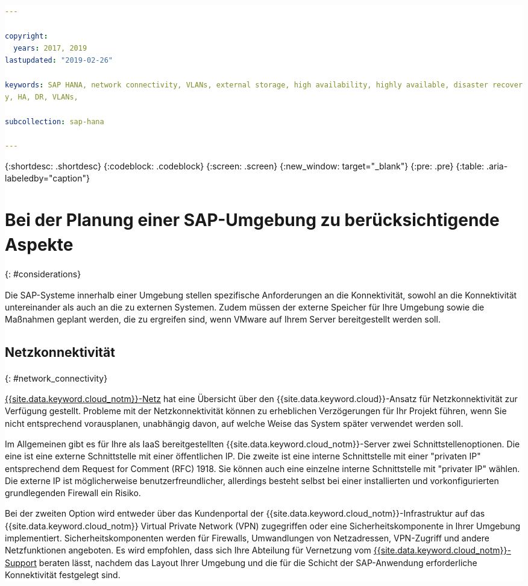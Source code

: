 ```yaml
---

copyright:
  years: 2017, 2019
lastupdated: "2019-02-26"

keywords: SAP HANA, network connectivity, VLANs, external storage, high availability, highly available, disaster recovery, HA, DR, VLANs,

subcollection: sap-hana

---
```


{:shortdesc: .shortdesc}
{:codeblock: .codeblock}
{:screen: .screen}
{:new_window: target="_blank"}
{:pre: .pre}
{:table: .aria-labeledby="caption"}

# Bei der Planung einer SAP-Umgebung zu berücksichtigende Aspekte
{: #considerations}

Die SAP-Systeme innerhalb einer Umgebung stellen spezifische Anforderungen an die Konnektivität, sowohl an die Konnektivität untereinander als auch an die zu externen Systemen. Zudem müssen der externe Speicher für Ihre Umgebung sowie die Maßnahmen geplant werden, die zu ergreifen sind, wenn VMware auf Ihrem Server bereitgestellt werden soll.

## Netzkonnektivität
{: #network_connectivity}

[{{site.data.keyword.cloud_notm}}-Netz](/docs/infrastructure/sap-hana?topic=sap-hana-about_ibmcloud_for_sap#ibm_cloud_network) hat eine Übersicht über den {{site.data.keyword.cloud}}-Ansatz für Netzkonnektivität zur Verfügung gestellt. Probleme mit der Netzkonnektivität können zu erheblichen Verzögerungen für Ihr Projekt führen, wenn Sie nicht entsprechend vorausplanen, unabhängig davon, auf welche Weise das System später verwendet werden soll.

Im Allgemeinen gibt es für Ihre als IaaS bereitgestellten {{site.data.keyword.cloud_notm}}-Server zwei Schnittstellenoptionen. Die eine ist eine externe Schnittstelle mit einer öffentlichen IP. Die zweite ist eine interne Schnittstelle mit einer "privaten IP" entsprechend dem Request for Comment (RFC) 1918. Sie können auch eine einzelne interne Schnittstelle mit "privater IP" wählen. Die externe IP ist möglicherweise benutzerfreundlicher, allerdings besteht selbst bei einer installierten und vorkonfigurierten grundlegenden Firewall ein Risiko.

Bei der zweiten Option wird entweder über das Kundenportal der {{site.data.keyword.cloud_notm}}-Infrastruktur auf das {{site.data.keyword.cloud_notm}} Virtual Private Network (VPN) zugegriffen oder eine Sicherheitskomponente in Ihrer Umgebung implementiert. Sicherheitskomponenten werden für Firewalls, Umwandlungen von Netzadressen, VPN-Zugriff und andere Netzfunktionen angeboten. Es wird empfohlen, dass sich Ihre Abteilung für Vernetzung vom [{{site.data.keyword.cloud_notm}}-Support](/docs/get-support?topic=get-support-getting-customer-support#getting-customer-support) beraten lässt, nachdem das Layout Ihrer Umgebung und die für die Schicht der SAP-Anwendung erforderliche Konnektivität festgelegt sind.
